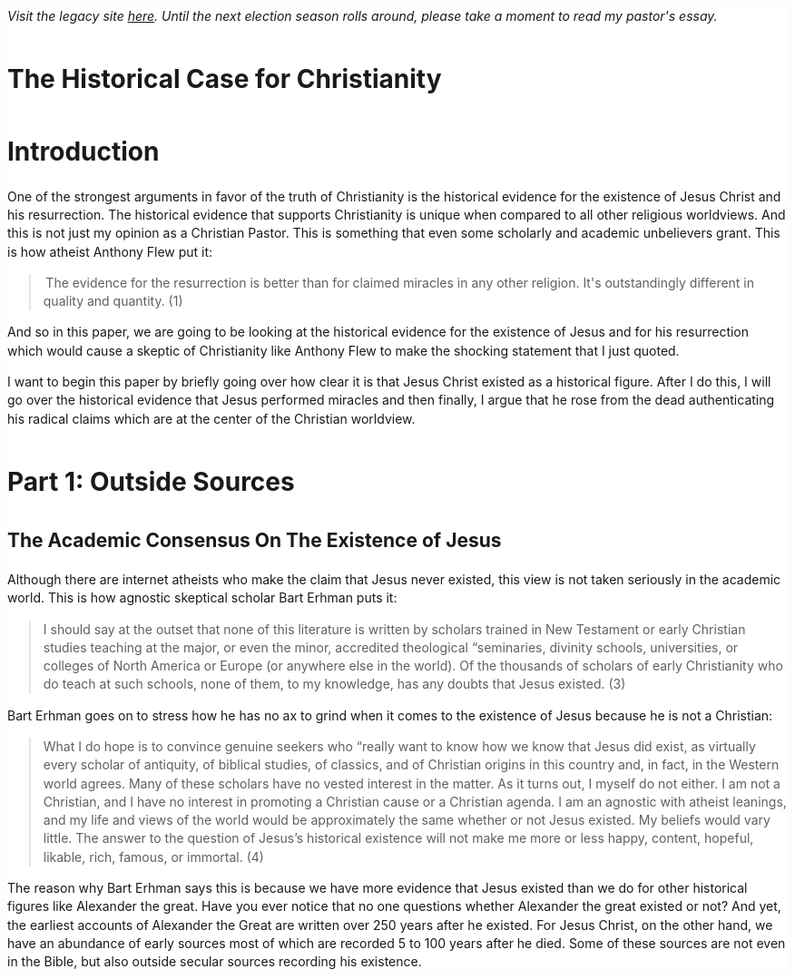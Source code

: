 *Visit the legacy site [here](legacy.html). Until the next election season rolls around, please take a moment to read my pastor's essay.*

# The Historical Case for Christianity

# Introduction

One of the strongest arguments in favor of the truth of Christianity is the historical evidence for the existence of Jesus Christ and his resurrection.  The historical evidence that supports Christianity is unique when compared to all other religious worldviews.  And this is not just my opinion as a Christian Pastor.  This is something that even some scholarly and academic unbelievers grant.  This is how atheist Anthony Flew put it:
 
>  The evidence for the resurrection is better than for claimed miracles in any other religion. It's outstandingly different in quality and quantity. (1)

And so in this paper, we are going to be looking at the historical evidence for the existence of Jesus and for his resurrection which would cause a skeptic of Christianity like Anthony Flew to make the shocking statement that I just quoted.  

I want to begin this paper by briefly going over how clear it is that Jesus Christ existed as a historical figure.  After I do this, I will go over the historical evidence that Jesus performed miracles and then finally, I argue that he rose from the dead authenticating his radical claims which are at the center of the Christian worldview.    

# Part 1: Outside Sources
## The Academic Consensus On The Existence of Jesus

Although there are internet atheists who make the claim that Jesus never existed, this view is not taken seriously in the academic world.  This is how agnostic skeptical scholar Bart Erhman puts it:

> I should say at the outset that none of this literature is written by scholars trained in New Testament or early Christian studies teaching at the major, or even the minor, accredited theological “seminaries, divinity schools, universities, or colleges of North America or Europe (or anywhere else in the world). Of the thousands of scholars of early Christianity who do teach at such schools, none of them, to my knowledge, has any doubts that Jesus existed. (3)

Bart Erhman goes on to stress how he has no ax to grind when it comes to the existence of Jesus because he is not a Christian:

> What I do hope is to convince genuine seekers who “really want to know how we know that Jesus did exist, as virtually every scholar of antiquity, of biblical studies, of classics, and of Christian origins in this country and, in fact, in the Western world agrees. Many of these scholars have no vested interest in the matter. As it turns out, I myself do not either. I am not a Christian, and I have no interest in promoting a Christian cause or a Christian agenda. I am an agnostic with atheist leanings, and my life and views of the world would be approximately the same whether or not Jesus existed. My beliefs would vary little. The answer to the question of Jesus’s historical existence will not make me more or less happy, content, hopeful, likable, rich, famous, or immortal. (4)

The reason why Bart Erhman says this is because we have more evidence that Jesus existed than we do for other historical figures like Alexander the great.  Have you ever notice that no one questions whether Alexander the great existed or not? And yet, the earliest accounts of Alexander the Great are written over 250 years after he existed.  For Jesus Christ, on the other hand, we have an abundance of early sources most of which are recorded 5 to 100 years after he died. Some of these sources are not even in the Bible, but also outside secular sources recording his existence.  
